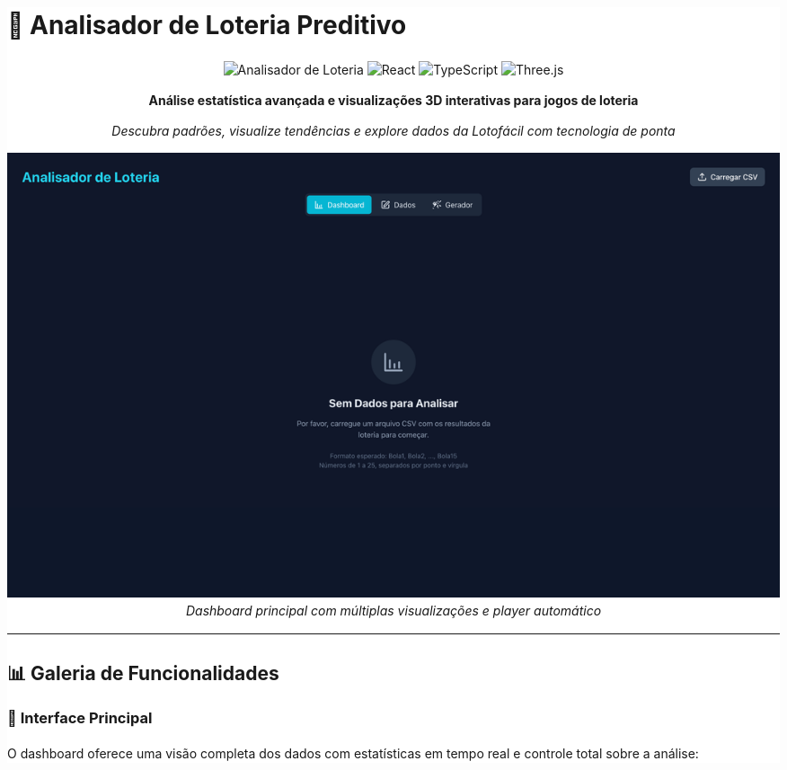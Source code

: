 # 🎯 Analisador de Loteria Preditivo

<div align="center">

![Analisador de Loteria](https://img.shields.io/badge/Loteria-Preditivo-cyan?style=for-the-badge)
![React](https://img.shields.io/badge/React-18.2.0-blue?style=for-the-badge&logo=react)
![TypeScript](https://img.shields.io/badge/TypeScript-5.8.2-blue?style=for-the-badge&logo=typescript)
![Three.js](https://img.shields.io/badge/Three.js-3D-green?style=for-the-badge&logo=three.js)

**Análise estatística avançada e visualizações 3D interativas para jogos de loteria**

*Descubra padrões, visualize tendências e explore dados da Lotofácil com tecnologia de ponta*

![Dashboard Principal](imagens/01.png)
*Dashboard principal com múltiplas visualizações e player automático*

</div>

---

## 📊 **Galeria de Funcionalidades**

### 🎯 **Interface Principal**
O dashboard oferece uma visão completa dos dados com estatísticas em tempo real e controle total sobre a análise:
